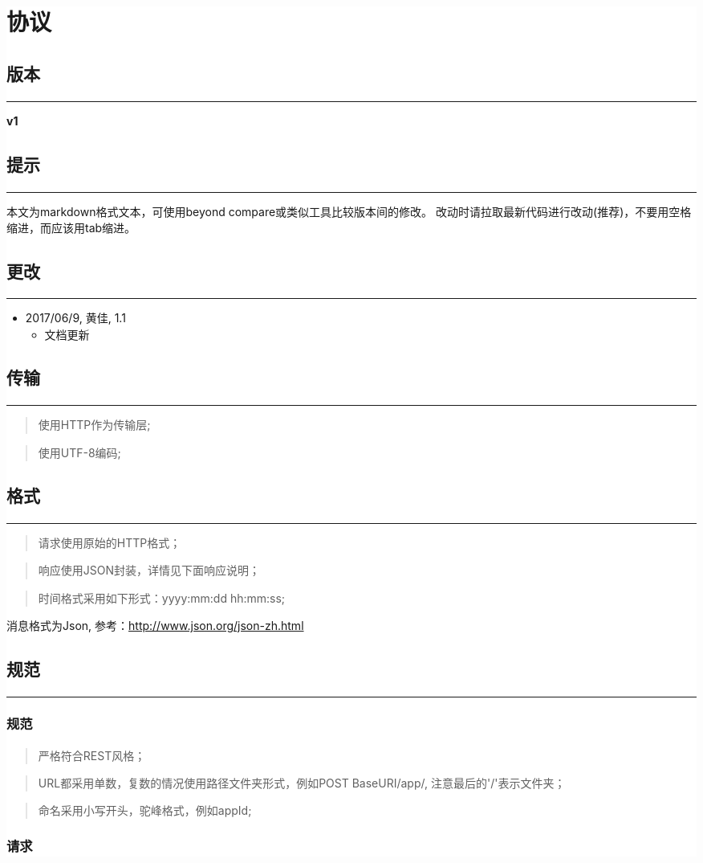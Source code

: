 # <span id="2">协议</span>

## <span id="3">版本</span>
---

**v1**

## <span id="4">提示</span>
---

本文为markdown格式文本，可使用beyond compare或类似工具比较版本间的修改。
改动时请拉取最新代码进行改动(推荐)，不要用空格缩进，而应该用tab缩进。

## <span id="5">更改</span>
---
- 2017/06/9, 黄佳, 1.1
  * 文档更新


## <span id="6">传输</span>
---

> 使用HTTP作为传输层; 

> 使用UTF-8编码; 

## <span id="7">格式</span>
---

> 请求使用原始的HTTP格式；

> 响应使用JSON封装，详情见下面响应说明；

> 时间格式采用如下形式：yyyy:mm:dd hh:mm:ss;

消息格式为Json,
参考：http://www.json.org/json-zh.html

## <span id="8">规范</span>
---

### <span id="8.1">规范</span>

> 严格符合REST风格；

> URL都采用单数，复数的情况使用路径文件夹形式，例如POST BaseURI/app/, 注意最后的'/'表示文件夹；

> 命名采用小写开头，驼峰格式，例如appId;

### <span id="8.2">请求</span>
